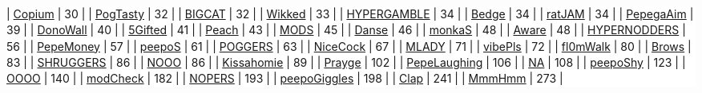 | [Copium](https://betterttv.com/emotes/60ce09f58ed8b373e421659e)             | 30    |
| [PogTasty](https://betterttv.com/emotes/5dc37f3850952f47dbdf170c)           | 32    |
| [BIGCAT](https://betterttv.com/emotes/5cc23e0012944662cfabc268)             | 32    |
| [Wikked](https://betterttv.com/emotes/632a6122ee60425d31b60cc1)             | 33    |
| [HYPERGAMBLE](https://betterttv.com/emotes/60d1120a8ed8b373e4217864)        | 34    |
| [Bedge](https://betterttv.com/emotes/61ba9a0d002cdeedc21f99a9)              | 34    |
| [ratJAM](https://betterttv.com/emotes/60306e90a94aaa6e662d8908)             | 34    |
| [PepegaAim](https://betterttv.com/emotes/62ab02426ef7a5f0b7df3dad)          | 39    |
| [DonoWall](https://betterttv.com/emotes/5efcd82551e3910deed68751)           | 40    |
| [5Gifted](https://betterttv.com/emotes/5f064adba2ac620530366140)            | 41    |
| [Peach](https://betterttv.com/emotes/6069931da407570b72f2ad22)              | 43    |
| [MODS](https://betterttv.com/emotes/60cce3ee8ed8b373e4215e74)               | 45    |
| [Danse](https://betterttv.com/emotes/62ea6399352cab2523f73fa7)              | 46    |
| [monkaS](https://betterttv.com/emotes/5e193ad91df9195f1a4c10e8)             | 48    |
| [Aware](https://betterttv.com/emotes/6229634206fd6a9f5be6ae50)              | 48    |
| [HYPERNODDERS](https://betterttv.com/emotes/6001785ec96152314ad6728d)       | 56    |
| [PepeMoney](https://betterttv.com/emotes/5f22775dcf6d2144653d96ce)          | 57    |
| [peepoS](https://betterttv.com/emotes/5e0901628608fb0da4123cbd)             | 61    |
| [POGGERS](https://betterttv.com/emotes/58ae8407ff7b7276f8e594f2)            | 63    |
| [NiceCock](https://betterttv.com/emotes/6151e248b63cc97ee6d39364)           | 67    |
| [MLADY](https://betterttv.com/emotes/5fcef5d2e22688461fee12d2)              | 71    |
| [vibePls](https://betterttv.com/emotes/61526b8cb63cc97ee6d3aadf)            | 72    |
| [fl0mWalk](https://betterttv.com/emotes/6198807f54f3344f88067940)           | 80    |
| [Brows](https://betterttv.com/emotes/5e22848b88e62a5f14dcb52b)              | 83    |
| [SHRUGGERS](https://betterttv.com/emotes/5f27dd736f37824466021219)          | 86    |
| [NOOO](https://betterttv.com/emotes/62bba3e065092c1291b9e0a9)               | 86    |
| [Kissahomie](https://betterttv.com/emotes/60a1dac167644f1d67e8794d)         | 89    |
| [Prayge](https://betterttv.com/emotes/6180e5c01f8ff7628e6c0b7c)             | 102   |
| [PepeLaughing](https://betterttv.com/emotes/5e2111071df9195f1a4c7505)       | 106   |
| [NA](https://betterttv.com/emotes/55af4716126a717d4ea26886)                 | 108   |
| [peepoShy](https://betterttv.com/emotes/602c238dd049042e32dc4b32)           | 123   |
| [OOOO](https://betterttv.com/emotes/5e5300e6751afe7d553e4351)               | 140   |
| [modCheck](https://betterttv.com/emotes/5d7eefb7c0652668c9e4d394)           | 182   |
| [NOPERS](https://betterttv.com/emotes/601d097fdf6a0665f275fe05)             | 193   |
| [peepoGiggles](https://betterttv.com/emotes/5e0bcf69031ec77bab473476)       | 198   |
| [Clap](https://betterttv.com/emotes/55b6f480e66682f576dd94f5)               | 241   |
| [MmmHmm](https://betterttv.com/emotes/5a8e0e8d86cbeb5bd31abb8b)             | 273   |